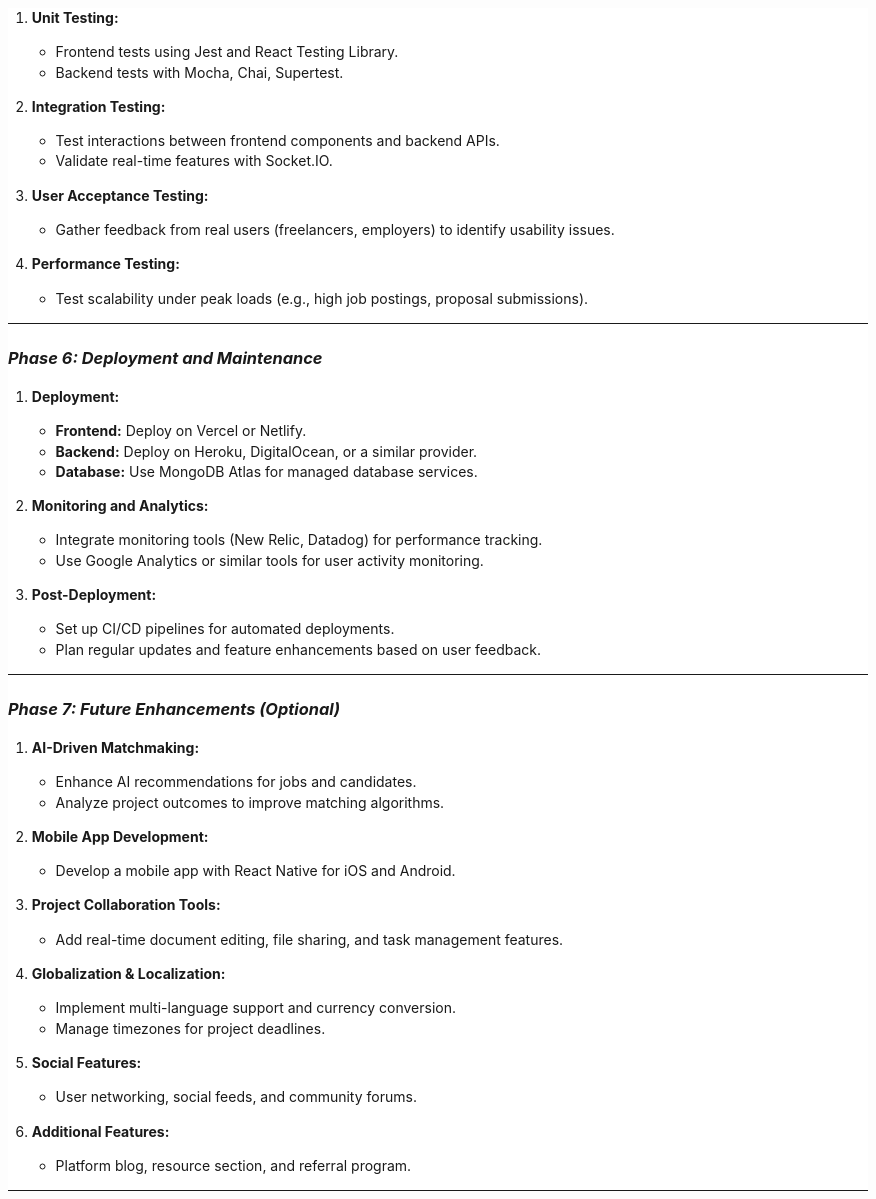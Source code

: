 1. **Unit Testing:**
   - Frontend tests using Jest and React Testing Library.
   - Backend tests with Mocha, Chai, Supertest.

2. **Integration Testing:**
   - Test interactions between frontend components and backend APIs.
   - Validate real-time features with Socket.IO.

3. **User Acceptance Testing:**
   - Gather feedback from real users (freelancers, employers) to identify usability issues.

4. **Performance Testing:**
   - Test scalability under peak loads (e.g., high job postings, proposal submissions).

---

### *Phase 6: Deployment and Maintenance*

1. **Deployment:**
   - **Frontend:** Deploy on Vercel or Netlify.
   - **Backend:** Deploy on Heroku, DigitalOcean, or a similar provider.
   - **Database:** Use MongoDB Atlas for managed database services.

2. **Monitoring and Analytics:**
   - Integrate monitoring tools (New Relic, Datadog) for performance tracking.
   - Use Google Analytics or similar tools for user activity monitoring.

3. **Post-Deployment:**
   - Set up CI/CD pipelines for automated deployments.
   - Plan regular updates and feature enhancements based on user feedback.

---

### *Phase 7: Future Enhancements (Optional)*

1. **AI-Driven Matchmaking:**
   - Enhance AI recommendations for jobs and candidates.
   - Analyze project outcomes to improve matching algorithms.

2. **Mobile App Development:**
   - Develop a mobile app with React Native for iOS and Android.

3. **Project Collaboration Tools:**
   - Add real-time document editing, file sharing, and task management features.

4. **Globalization & Localization:**
   - Implement multi-language support and currency conversion.
   - Manage timezones for project deadlines.

5. **Social Features:**
   - User networking, social feeds, and community forums.

6. **Additional Features:**
   - Platform blog, resource section, and referral program.

---
